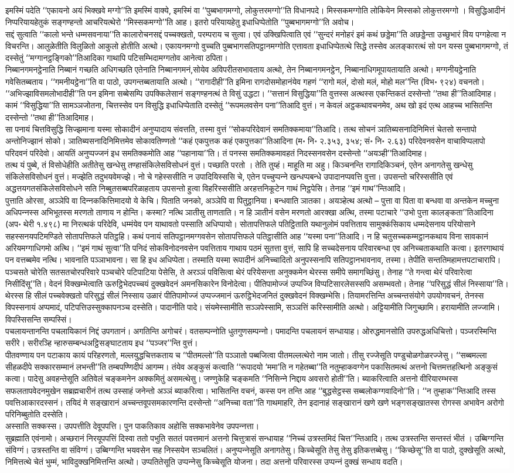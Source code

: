 इमस्मिं पदेति ‘‘एकायनो अयं भिक्खवे मग्गो’’ति इमस्मिं वाक्ये, इमस्मिं वा ‘‘पुब्बभागमग्गो, लोकुत्तरमग्गो’’ति विधानपदे। मिस्सकमग्गोति लोकियेन मिस्सको लोकुत्तरमग्गो । विसुद्धिआदीनं निप्परियायहेतुकं सङ्गण्हन्तो आचरियत्थेरो ‘‘मिस्सकमग्गो’’ति आह। इतरो परियायहेतु इधाधिप्पेतोति ‘‘पुब्बभागमग्गो’’ति अवोच।  
सद्दं सुत्वाति ‘‘कालो भन्ते धम्मसवनाया’’ति कालारोचनसद्दं पच्‍चक्खतो, परम्पराय च सुत्वा। एवं उक्खिपित्वाति एवं ‘‘सुन्दरं मनोहरं इमं कथं छड्डेमा’’ति अछड्डेन्ता उच्छुभारं विय पग्गहेत्वा न विचरन्ति। आलुळेतीति विलुळितो आकुलो होतीति अत्थो। एकायनमग्गो वुच्‍चति पुब्बभागसतिपट्ठानमग्गोति एत्तावता इधाधिप्पेतत्थे सिद्धे तस्सेव अलङ्कारत्थं सो पन यस्स पुब्बभागमग्गो, तं दस्सेतुं ‘‘मग्गानट्ठङ्गिको’’तिआदिका गाथापि पटिसम्भिदामग्गतोव आनेत्वा ठपिता।  
निब्बानगमनट्ठेनाति निब्बानं गच्छति अधिगच्छति एतेनाति निब्बानगमनं,सोयेव अविपरीतसभावताय अत्थो, तेन निब्बानगमनट्ठेन, निब्बानाधिगमूपायतायाति अत्थो। मग्गनीयट्ठेनाति गवेसितब्बताय। ‘‘गमनीयट्ठेना’’ति वा पाठो, उपगन्तब्बतायाति अत्थो। ‘‘रागादीही’’ति इमिना रागदोसमोहानंयेव गहणं ‘‘रागो मलं, दोसो मलं, मोहो मल’’न्ति (विभ॰ ९२४) वचनतो। ‘‘अभिज्झाविसमलोभादीही’’ति पन इमिना सब्बेसम्पि उपक्‍किलेसानं सङ्गण्हनत्थं ते विसुं उद्धटा। ‘‘सत्तानं विसुद्धिया’’ति वुत्तस्स अत्थस्स एकन्तिकतं दस्सेन्तो ‘‘तथा ही’’तिआदिमाह। कामं ‘‘विसुद्धिया’’ति सामञ्‍ञजोतना, चित्तस्सेव पन विसुद्धि इधाधिप्पेताति दस्सेतुं ‘‘रूपमलवसेन पना’’तिआदि वुत्तं। न केवलं अट्ठकथावचनमेव, अथ खो इदं एत्थ आहच्‍च भासितन्ति दस्सेन्तो ‘‘तथा ही’’तिआदिमाह।  
सा पनायं चित्तविसुद्धि सिज्झमाना यस्मा सोकादीनं अनुप्पादाय संवत्तति, तस्मा वुत्तं ‘‘सोकपरिदेवानं समतिक्‍कमाया’’तिआदि। तत्थ सोचनं ञातिब्यसनादिनिमित्तं चेतसो सन्तापो अन्तोनिज्झानं सोको। ञातिब्यसनादिनिमित्तमेव सोकावतिण्णतो ‘‘कहं एकपुत्तक कहं एकपुत्तका’’तिआदिना (म॰ नि॰ २.३५३, ३५४; सं॰ नि॰ २.६३) परिदेवनवसेन वाचाविप्पलापो परिदवनं परिदेवो। आयतिं अनुप्पज्‍जनं इध समतिक्‍कमोति आह ‘‘पहानाया’’ति। तं पनस्स समतिक्‍कमावहतं निदस्सनवसेन दस्सेन्तो ‘‘अयञ्ही’’तिआदिमाह।  
तत्थ यं पुब्बे, तं विसोधेहीति अतीतेसु खन्धेसु तण्हासंकिलेसविसोधनं वुत्तं। पच्छाति परतो । तेति तुय्हं। माहूति मा अहु। किञ्‍चनन्ति रागादिकिञ्‍चनं, एतेन अनागतेसु खन्धेसु संकिलेसविसोधनं वुत्तं। मज्झेति तदुभयवेमज्झे। नो चे गहेस्ससीति न उपादियिस्ससि चे, एतेन पच्‍चुप्पन्‍ने खन्धप्पबन्धे उपादानप्पवत्ति वुत्ता। उपसन्तो चरिस्ससीति एवं अद्धत्तयगतसंकिलेसविसोधने सति निब्बुतसब्बपरिळाहताय उपसन्तो हुत्वा विहरिस्ससीति अरहत्तनिकूटेन गाथं निट्ठपेसि। तेनाह ‘‘इमं गाथ’’न्तिआदि।  
पुत्ताति ओरसा, अञ्‍ञेपि वा दिन्‍नककित्तिमादयो ये केचि। पिताति जनको, अञ्‍ञेपि वा पितुट्ठानिया। बन्धवाति ञातका। अयञ्हेत्थ अत्थो – पुत्ता वा पिता वा बन्धवा वा अन्तकेन मच्‍चुना अधिपन्‍नस्स अभिभूतस्स मरणतो ताणाय न होन्ति। कस्मा? नत्थि ञातीसु ताणताति। न हि ञातीनं वसेन मरणतो आरक्खा अत्थि, तस्मा पटाचारे ‘‘उभो पुत्ता कालङ्कता’’तिआदिना (अप॰ थेरी १.४९८) मा निरत्थकं परिदेवि, धम्मंयेव पन याथावतो पस्साति अधिप्पायो। सोतापत्तिफले पतिट्ठिताति यथानुलोमं पवत्तिताय सामुक्‍कंसिकाय धम्मदेसनाय परियोसाने सहस्सनयपटिमण्डिते सोतापत्तिफले पतिट्ठहि। कथं पनायं सतिपट्ठानमग्गवसेन सोतापत्तिफले पतिट्ठासीति आह ‘‘यस्मा पना’’तिआदि। न हि चतुसच्‍चकम्मट्ठानकथाय विना सावकानं अरियमग्गाधिगमो अत्थि। ‘‘इमं गाथं सुत्वा’’ति पनिदं सोकविनोदनवसेन पवत्तिताय गाथाय पठमं सुतत्ता वुत्तं, सापि हि सच्‍चदेसनाय परिवारबन्धा एव अनिच्‍चताकथाति कत्वा। इतरगाथायं पन वत्तब्बमेव नत्थि। भावनाति पञ्‍ञाभावना। सा हि इध अधिप्पेता। तस्माति यस्मा रूपादीनं अनिच्‍चादितो अनुपस्सनापि सतिपट्ठानभावनाव, तस्मा। तेपीति सन्ततिमहामत्तपटाचारापि।  
पञ्‍चसते चोरेति सतसतचोरपरिवारे पञ्‍चचोरे पटिपाटिया पेसेसि, ते अरञ्‍ञं पविसित्वा थेरं परियेसन्ता अनुक्‍कमेन थेरस्स समीपे समागच्छिंसु। तेनाह ‘‘ते गन्त्वा थेरं परिवारेत्वा निसीदिंसू’’ति। वेदनं विक्खम्भेत्वाति ऊरुट्ठिभेदपच्‍चयं दुक्खवेदनं अमनसिकारेन विनोदेत्वा। पीतिपामोज्‍जं उप्पज्‍जि विप्पटिसारलेसस्सपि असम्भवतो। तेनाह ‘‘परिसुद्धं सीलं निस्साया’’ति। थेरस्स हि सीलं पच्‍चवेक्खतो परिसुद्धं सीलं निस्साय उळारं पीतिपामोज्‍जं उप्पज्‍जमानं ऊरुट्ठिभेदजनितं दुक्खवेदनं विक्खम्भेसि। तियामरत्तिन्ति अच्‍चन्तसंयोगे उपयोगवचनं, तेनस्स विपस्सनायं अप्पमादं, पटिपत्तिउस्सुक्‍कापनञ्‍च दस्सेति। पादानीति पादे। संयमेस्सामीति सञ्‍ञपेस्सामि, सञ्‍ञत्तिं करिस्सामीति अत्थो। अट्टियामीति जिगुच्छामि। हरायामीति लज्‍जामि। विपस्सिसन्ति सम्पस्सिं।  
पचलायन्तानन्ति पचलायिकानं निद्दं उपगतानं। अगतिन्ति अगोचरं। वतसम्पन्‍नोति धुतगुणसम्पन्‍नो। पमादन्ति पचलायनं सन्धायाह। ओरुद्धमानसोति उपरुद्धअधिचित्तो। पञ्‍जरस्मिन्ति सरीरे। सरीरञ्हि न्हारुसम्बन्धअट्ठिसङ्घाटताय इध ‘‘पञ्‍जर’’न्ति वुत्तं।  
पीतवण्णाय पन पटाकाय कायं परिहरणतो, मल्‍लयुद्धचित्तकताय च ‘‘पीतमल्‍लो’’ति पञ्‍ञातो पब्बजित्वा पीतमल्‍लत्थेरो नाम जातो। तीसु रज्‍जेसूति पण्डुचोळगोळरज्‍जेसु। ‘‘सब्बमल्‍ला सीहळदीपे सक्‍कारसम्मानं लभन्ती’’ति तम्बपण्णिदीपं आगम्म। तंयेव अङ्कुसं कत्वाति ‘‘रूपादयो ‘ममा’ति न गहेतब्बा’’ति नतुम्हाकवग्गेन पकासितमत्थं अत्तनो चित्तमत्तहत्थिनो अङ्कुसं कत्वा। पादेसु अवहन्तेसूति अतिवेलं चङ्कमनेन अक्‍कमितुं असमत्थेसु। जण्णुकेहि चङ्कमति ‘‘निसिन्‍ने निद्दाय अवसरो होती’’ति। ब्याकरित्वाति अत्तनो वीरियारम्भस्स सफलतापवेदनमुखेन सब्रह्मचारीनं तत्थ उस्साहं जनेन्तो अञ्‍ञं ब्याकरित्वा। भासितन्ति वचनं, कस्स पन तन्ति आह ‘‘बुद्धसेट्ठस्स सब्बलोकग्गवादिनो’’ति। ‘‘न तुम्हाक’’न्तिआदि तस्स पवत्तिआकारदस्सनं। तयिदं मे सङ्खारानं अच्‍चन्तवूपसमकारणन्ति दस्सेन्तो ‘‘अनिच्‍चा वता’’ति गाथमाहरि, तेन इदानाहं सङ्खारानं खणे खणे भङ्गसङ्खातस्स रोगस्स अभावेन अरोगो परिनिब्बुतोति दस्सेति।  
अस्साति सक्‍कस्स। उपपत्तीति देवूपपत्ति। पुन पाकतिकाव अहोसि सक्‍कभावेनेव उपपन्‍नत्ता।  
सुब्रह्माति एवंनामो। अच्छरानं निरयूपपत्तिं दिस्वा ततो पभुति सततं पवत्तमानं अत्तनो चित्तुत्रासं सन्धायाह ‘‘निच्‍चं उत्रस्तमिदं चित्त’’न्तिआदि। तत्थ उत्रस्तन्ति सन्तस्तं भीतं । उब्बिग्गन्ति संविग्गं। उत्रस्तन्ति वा संविग्गं। उब्बिग्गन्ति भयवसेन सह निस्सयेन सञ्‍चलितं। अनुप्पन्‍नेसूति अनागतेसु। किच्‍चेसूति तेसु तेसु इतिकत्तब्बेसु। ‘‘किच्छेसू’’ति वा पाठो, दुक्खेसूति अत्थो, निमित्तत्थे चेतं भुम्मं, भाविदुक्खनिमित्तन्ति अत्थो। उप्पतितेसूति उप्पन्‍नेसु किच्‍चेसूति योजना। तदा अत्तनो परिवारस्स उप्पन्‍नं दुक्खं सन्धाय वदति।  